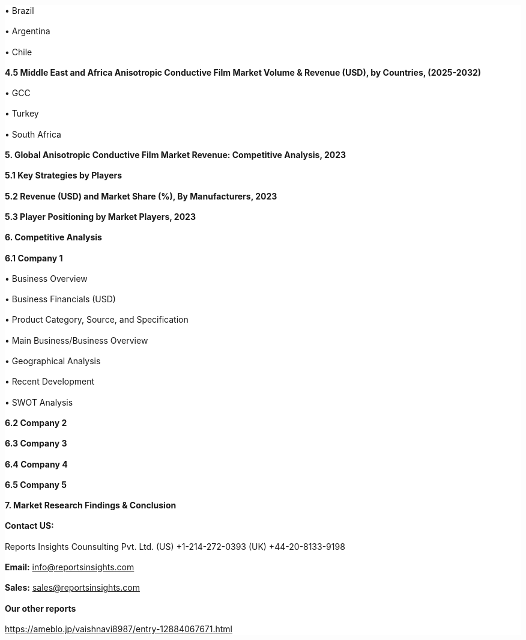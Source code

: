 • Brazil

• Argentina

• Chile

<strong>4.5 Middle East and Africa Anisotropic Conductive Film Market Volume &amp; Revenue (USD), by Countries, (2025-2032)</strong>

• GCC

• Turkey

• South Africa

<strong>5. Global Anisotropic Conductive Film Market Revenue: Competitive Analysis, 2023</strong>

<strong>5.1 Key Strategies by Players</strong>

<strong>5.2 Revenue (USD) and Market Share (%), By Manufacturers, 2023</strong>

<strong>5.3 Player Positioning by Market Players, 2023</strong>

<strong>6. Competitive Analysis</strong>

<strong>6.1 Company 1</strong>

• Business Overview

• Business Financials (USD)

• Product Category, Source, and Specification

• Main Business/Business Overview

• Geographical Analysis

• Recent Development

• SWOT Analysis

<strong>6.2 Company 2</strong>

<strong>6.3 Company 3</strong>

<strong>6.4 Company 4</strong>

<strong>6.5 Company 5</strong>

<strong>7. Market Research Findings &amp; Conclusion</strong>

<strong>Contact US:</strong>

Reports Insights Counsulting Pvt. Ltd.
(US) +1-214-272-0393
(UK) +44-20-8133-9198
<p class=""""><b>Email:</b> <a href=mailto:info@reportsinsights.com>info@reportsinsights.com</a></p>
<p class=""""><b>Sales:</b> <a href=mailto:sales@reportsinsights.com>sales@reportsinsights.com</a></p>

<strong>Our other reports</strong>

<a href=https://ameblo.jp/vaishnavi8987/entry-12884067671.html>https://ameblo.jp/vaishnavi8987/entry-12884067671.html</a>
